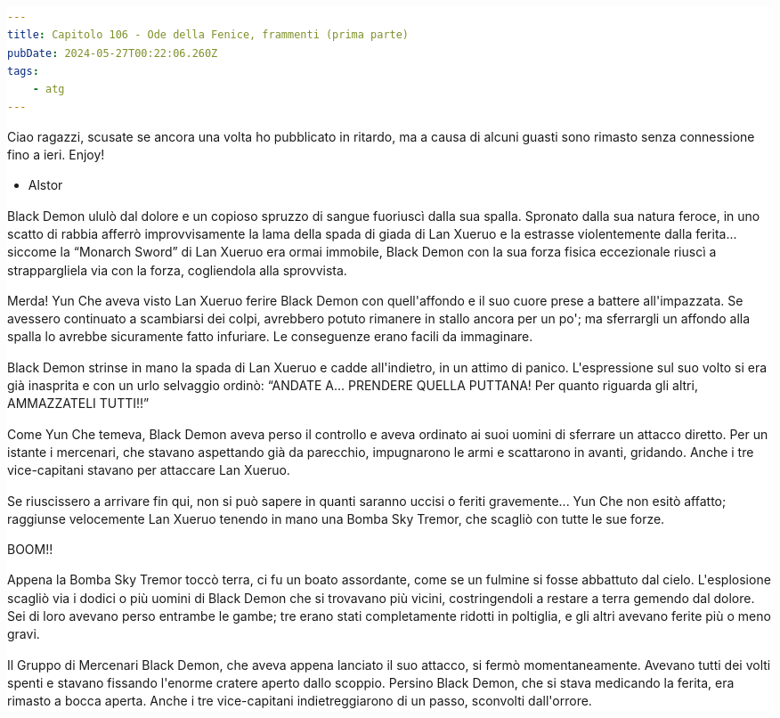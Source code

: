 ```yaml
---
title: Capitolo 106 - Ode della Fenice, frammenti (prima parte)
pubDate: 2024-05-27T00:22:06.260Z
tags:
    - atg
---
```



Ciao ragazzi,
scusate se ancora una volta ho pubblicato in ritardo, ma a causa di alcuni guasti sono rimasto senza connessione fino a ieri. Enjoy!


- Alstor


Black Demon ululò dal dolore e un copioso spruzzo di sangue fuoriuscì dalla sua spalla. Spronato dalla sua natura feroce, in uno scatto di rabbia afferrò improvvisamente la lama della spada di giada di Lan Xueruo e la estrasse violentemente dalla ferita... siccome la “Monarch Sword” di Lan Xueruo era ormai immobile, Black Demon con la sua forza fisica eccezionale riuscì a strappargliela via con la forza, cogliendola alla sprovvista.


Merda! Yun Che aveva visto Lan Xueruo ferire Black Demon con quell'affondo e il suo cuore prese a battere all'impazzata. Se avessero continuato a scambiarsi dei colpi, avrebbero potuto rimanere in stallo ancora per un po'; ma sferrargli un affondo alla spalla lo avrebbe sicuramente fatto infuriare. Le conseguenze erano facili da immaginare.


Black Demon strinse in mano la spada di Lan Xueruo e cadde all'indietro, in un attimo di panico. L'espressione sul suo volto si era già inasprita e con un urlo selvaggio ordinò: “ANDATE A... PRENDERE QUELLA PUTTANA! Per quanto riguarda gli altri, AMMAZZATELI TUTTI!!”


Come Yun Che temeva, Black Demon aveva perso il controllo e aveva ordinato ai suoi uomini di sferrare un attacco diretto. Per un istante i mercenari, che stavano aspettando già da parecchio, impugnarono le armi e scattarono in avanti, gridando. Anche i tre vice-capitani stavano per attaccare Lan Xueruo.


Se riuscissero a arrivare fin qui, non si può sapere in quanti saranno uccisi o feriti gravemente... Yun Che non esitò affatto; raggiunse velocemente Lan Xueruo tenendo in mano una Bomba Sky Tremor, che scagliò con tutte le sue forze.


BOOM!! 


Appena la Bomba Sky Tremor toccò terra, ci fu un boato assordante, come se un fulmine si fosse abbattuto dal cielo. L'esplosione scagliò via i dodici o più uomini di Black Demon che si trovavano più vicini, costringendoli a restare a terra gemendo dal dolore. Sei di loro avevano perso entrambe le gambe; tre erano stati completamente ridotti in poltiglia, e gli altri avevano ferite più o meno gravi.


Il Gruppo di Mercenari Black Demon, che aveva appena lanciato il suo attacco, si fermò momentaneamente. Avevano tutti dei volti spenti e stavano fissando l'enorme cratere aperto dallo scoppio. Persino Black Demon, che si stava medicando la ferita, era rimasto a bocca aperta. Anche i tre vice-capitani indietreggiarono di un passo, sconvolti dall'orrore.
